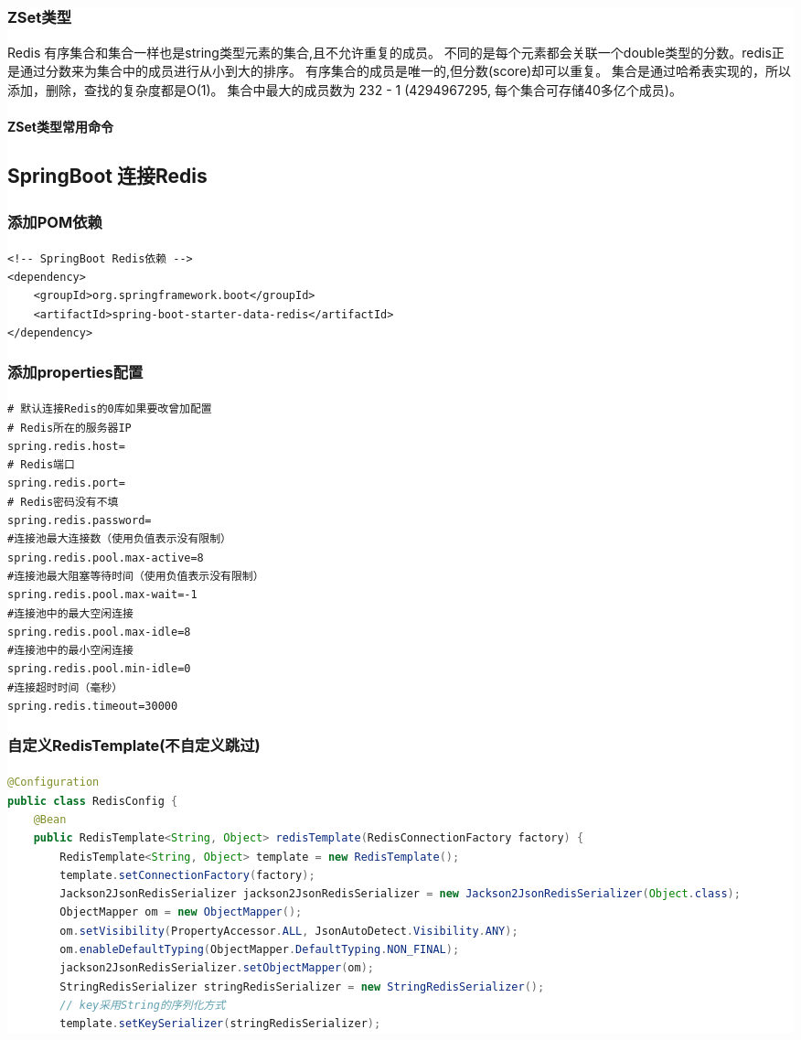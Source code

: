 ```linux

```

### ZSet类型
Redis 有序集合和集合一样也是string类型元素的集合,且不允许重复的成员。
不同的是每个元素都会关联一个double类型的分数。redis正是通过分数来为集合中的成员进行从小到大的排序。
有序集合的成员是唯一的,但分数(score)却可以重复。
集合是通过哈希表实现的，所以添加，删除，查找的复杂度都是O(1)。 集合中最大的成员数为 232 - 1 (4294967295, 每个集合可存储40多亿个成员)。

#### ZSet类型常用命令

```linux

```

## SpringBoot 连接Redis
### 添加POM依赖
```maven
<!-- SpringBoot Redis依赖 -->
<dependency>
    <groupId>org.springframework.boot</groupId>
    <artifactId>spring-boot-starter-data-redis</artifactId>
</dependency>
```

### 添加properties配置
```properties
# 默认连接Redis的0库如果要改曾加配置
# Redis所在的服务器IP
spring.redis.host=
# Redis端口
spring.redis.port=
# Redis密码没有不填
spring.redis.password=
#连接池最大连接数（使用负值表示没有限制）
spring.redis.pool.max-active=8
#连接池最大阻塞等待时间（使用负值表示没有限制）
spring.redis.pool.max-wait=-1
#连接池中的最大空闲连接
spring.redis.pool.max-idle=8
#连接池中的最小空闲连接
spring.redis.pool.min-idle=0
#连接超时时间（毫秒）
spring.redis.timeout=30000
```
### 自定义RedisTemplate(不自定义跳过)
```java
@Configuration
public class RedisConfig {
    @Bean
    public RedisTemplate<String, Object> redisTemplate(RedisConnectionFactory factory) {
        RedisTemplate<String, Object> template = new RedisTemplate();
        template.setConnectionFactory(factory);
        Jackson2JsonRedisSerializer jackson2JsonRedisSerializer = new Jackson2JsonRedisSerializer(Object.class);
        ObjectMapper om = new ObjectMapper();
        om.setVisibility(PropertyAccessor.ALL, JsonAutoDetect.Visibility.ANY);
        om.enableDefaultTyping(ObjectMapper.DefaultTyping.NON_FINAL);
        jackson2JsonRedisSerializer.setObjectMapper(om);
        StringRedisSerializer stringRedisSerializer = new StringRedisSerializer();
        // key采用String的序列化方式
        template.setKeySerializer(stringRedisSerializer);
```